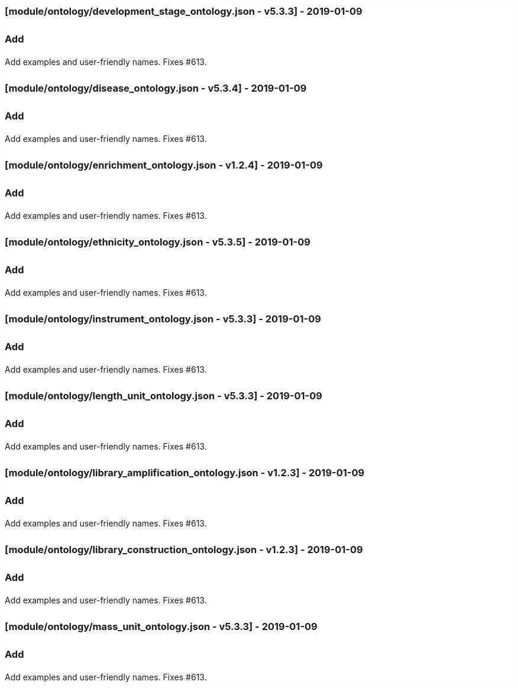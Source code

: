 ### [module/ontology/development_stage_ontology.json - v5.3.3] - 2019-01-09
### Add
Add examples and user-friendly names. Fixes #613.

### [module/ontology/disease_ontology.json - v5.3.4] - 2019-01-09
### Add
Add examples and user-friendly names. Fixes #613.

### [module/ontology/enrichment_ontology.json - v1.2.4] - 2019-01-09
### Add
Add examples and user-friendly names. Fixes #613.

### [module/ontology/ethnicity_ontology.json - v5.3.5] - 2019-01-09
### Add
Add examples and user-friendly names. Fixes #613.

### [module/ontology/instrument_ontology.json - v5.3.3] - 2019-01-09
### Add
Add examples and user-friendly names. Fixes #613.

### [module/ontology/length_unit_ontology.json - v5.3.3] - 2019-01-09
### Add
Add examples and user-friendly names. Fixes #613.

### [module/ontology/library_amplification_ontology.json - v1.2.3] - 2019-01-09
### Add
Add examples and user-friendly names. Fixes #613.

### [module/ontology/library_construction_ontology.json - v1.2.3] - 2019-01-09
### Add
Add examples and user-friendly names. Fixes #613.

### [module/ontology/mass_unit_ontology.json - v5.3.3] - 2019-01-09
### Add
Add examples and user-friendly names. Fixes #613.
